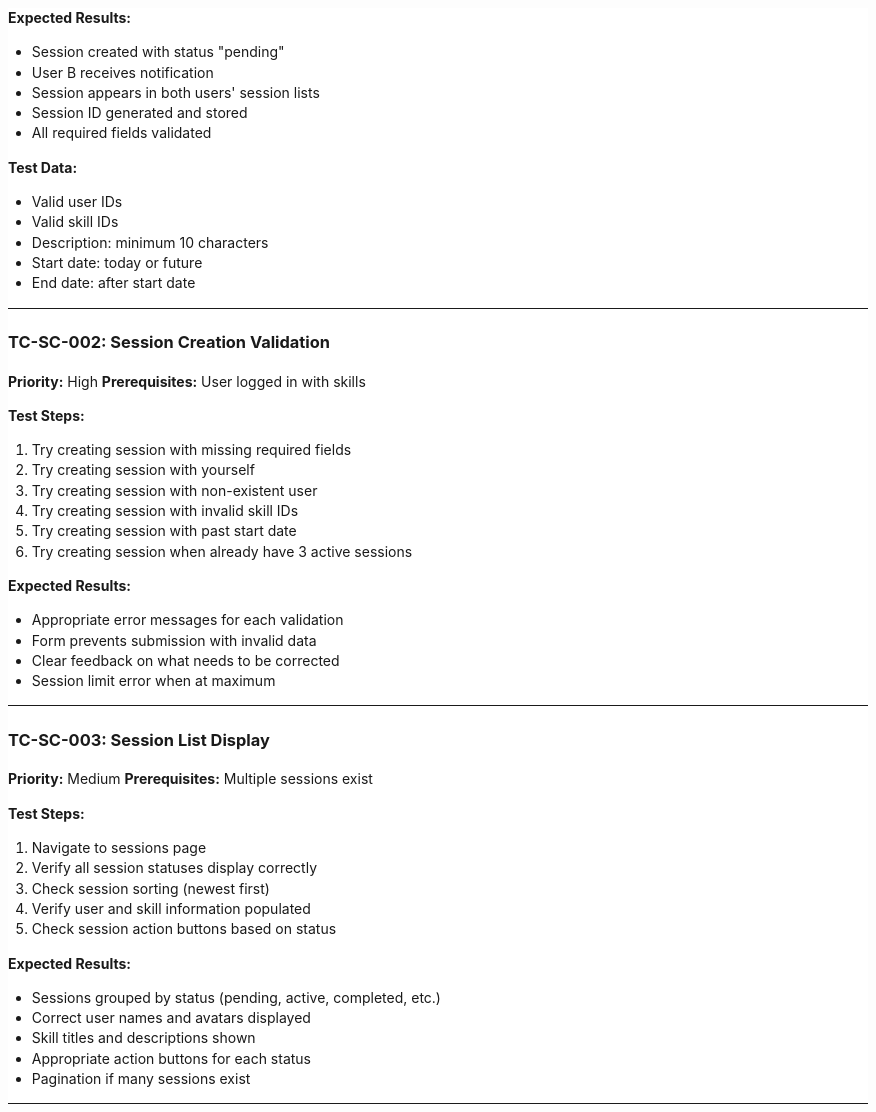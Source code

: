 **Expected Results:**
- Session created with status "pending"
- User B receives notification
- Session appears in both users' session lists
- Session ID generated and stored
- All required fields validated

**Test Data:**
- Valid user IDs
- Valid skill IDs
- Description: minimum 10 characters
- Start date: today or future
- End date: after start date

---

### TC-SC-002: Session Creation Validation
**Priority:** High
**Prerequisites:** User logged in with skills

**Test Steps:**
1. Try creating session with missing required fields
2. Try creating session with yourself
3. Try creating session with non-existent user
4. Try creating session with invalid skill IDs
5. Try creating session with past start date
6. Try creating session when already have 3 active sessions

**Expected Results:**
- Appropriate error messages for each validation
- Form prevents submission with invalid data
- Clear feedback on what needs to be corrected
- Session limit error when at maximum

---

### TC-SC-003: Session List Display
**Priority:** Medium
**Prerequisites:** Multiple sessions exist

**Test Steps:**
1. Navigate to sessions page
2. Verify all session statuses display correctly
3. Check session sorting (newest first)
4. Verify user and skill information populated
5. Check session action buttons based on status

**Expected Results:**
- Sessions grouped by status (pending, active, completed, etc.)
- Correct user names and avatars displayed
- Skill titles and descriptions shown
- Appropriate action buttons for each status
- Pagination if many sessions exist

---